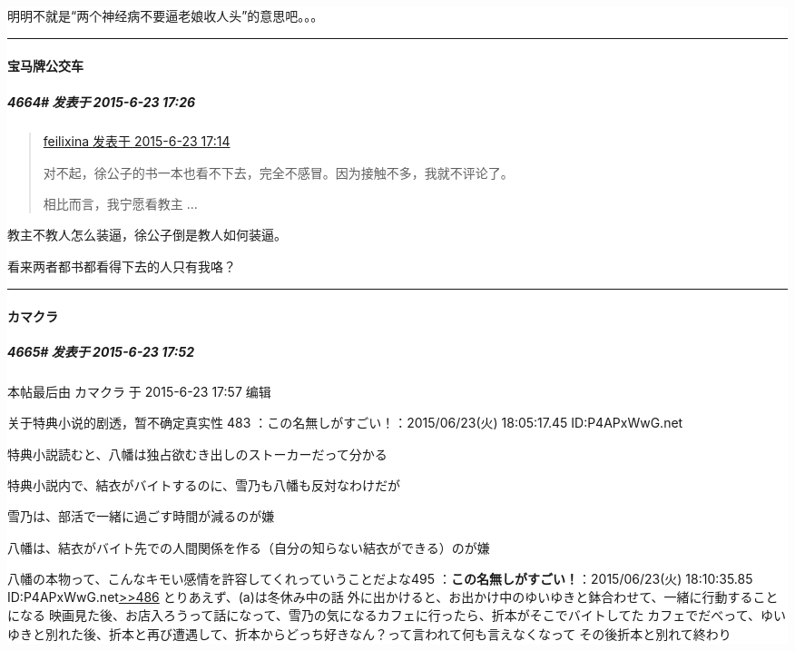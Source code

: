 明明不就是“两个神经病不要逼老娘收人头”的意思吧。。。







-----

####  宝马牌公交车  
##### 4664#       发表于 2015-6-23 17:26



<blockquote><a href="httphttps://bbs.saraba1st.com/2b/forum.php?mod=redirect&amp;goto=findpost&amp;pid=29340533&amp;ptid=1108194" target="_blank">feilixina 发表于 2015-6-23 17:14</a>

对不起，徐公子的书一本也看不下去，完全不感冒。因为接触不多，我就不评论了。

相比而言，我宁愿看教主 ...</blockquote>
教主不教人怎么装逼，徐公子倒是教人如何装逼。

看来两者都书都看得下去的人只有我咯？







-----

####  カマクラ  
##### 4665#       发表于 2015-6-23 17:52



 本帖最后由 カマクラ 于 2015-6-23 17:57 编辑 

关于特典小说的剧透，暂不确定真实性
483 ：この名無しがすごい！：2015/06/23(火) 18:05:17.45 ID:P4APxWwG.net

特典小説読むと、八幡は独占欲むき出しのストーカーだって分かる 


特典小説内で、結衣がバイトするのに、雪乃も八幡も反対なわけだが 

雪乃は、部活で一緒に過ごす時間が減るのが嫌 

八幡は、結衣がバイト先での人間関係を作る（自分の知らない結衣ができる）のが嫌 


八幡の本物って、こんなキモい感情を許容してくれっていうことだよな495 ：<strong>この名無しがすごい！</strong>：2015/06/23(火) 18:10:35.85 ID:P4APxWwG.net[&gt;&gt;486](http://toro.2ch.sc/test/read.cgi/bookall/1434989954/#bookall/1434989954/486) 
とりあえず、(a)は冬休み中の話 
外に出かけると、お出かけ中のゆいゆきと鉢合わせて、一緒に行動することになる 
映画見た後、お店入ろうって話になって、雪乃の気になるカフェに行ったら、折本がそこでバイトしてた 
カフェでだべって、ゆいゆきと別れた後、折本と再び遭遇して、折本からどっち好きなん？って言われて何も言えなくなって 
その後折本と別れて終わり






